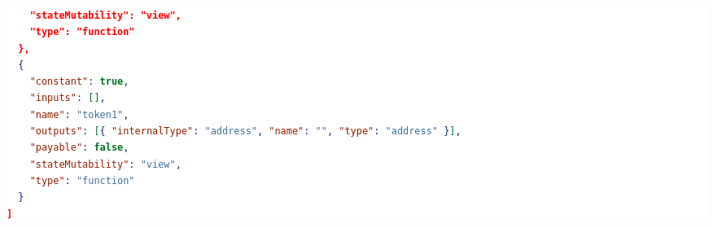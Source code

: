 ```json
    "stateMutability": "view",
    "type": "function"
  },
  {
    "constant": true,
    "inputs": [],
    "name": "token1",
    "outputs": [{ "internalType": "address", "name": "", "type": "address" }],
    "payable": false,
    "stateMutability": "view",
    "type": "function"
  }
]
```
